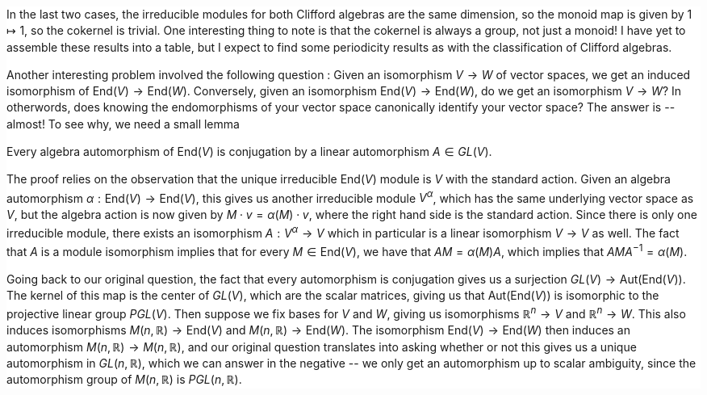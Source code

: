 In the last two cases, the irreducible modules for both Clifford algebras
are the same dimension, so the monoid map is given by $1 \mapsto 1$,
so the cokernel is trivial. One interesting thing to note is that
the cokernel is always a group, not just a monoid! I have yet to assemble these
results into a table, but I expect to find some periodicity results as with
the classification of Clifford algebras.

Another interesting problem involved the following question : Given
an isomorphism $V \to W$ of vector spaces, we get an induced isomorphism
of $\mathrm{End}(V) \to \mathrm{End}(W)$. Conversely, given an isomorphism
$\mathrm{End}(V) \to \mathrm{End}(W)$, do we get an isomorphism $V \to W$? In
otherwords, does knowing the endomorphisms of your vector space canonically
identify your vector space? The answer is -- almost! To see why, we
need a small lemma

Every algebra automorphism of $\mathrm{End}(V)$ is conjugation by a linear
automorphism $A \in GL(V)$.

The proof relies on the observation that the unique irreducible
$\mathrm{End}(V)$ module is $V$ with the standard action. Given an algebra automorphism
$\alpha : \mathrm{End}(V) \to \mathrm{End}(V)$, this gives us another irreducible
module $V^\alpha$, which has the same underlying vector space as $V$, but the algebra
action is now given by $M \cdot v = \alpha(M) \cdot v$, where the right hand
side is the standard action. Since there is only one irreducible module,
there exists an isomorphism $A : V^\alpha \to V$ which in particular is
a linear isomorphism $V \to V$ as well. The fact that $A$ is a module isomorphism
implies that for every $M \in \mathrm{End}(V)$, we have that $AM = \alpha(M)A$,
which implies that $AMA^{-1} = \alpha(M)$.

Going back to our original question, the fact that every automorphism is conjugation
gives us a surjection $GL(V) \to \mathrm{Aut}(\mathrm{End}(V))$. The kernel
of this map is the center of $GL(V)$, which are the scalar matrices, giving
us that $\mathrm{Aut}(\mathrm{End}(V))$ is isomorphic to the projective
linear group $PGL(V)$. Then suppose we fix bases for $V$ and $W$, giving
us isomorphisms $\mathbb{R}^n \to V$ and $\mathbb{R}^n \to W$. This also induces
isomorphisms $M(n,\mathbb{R}) \to \mathrm{End}(V)$ and $M(n, \mathbb{R}) \to \mathrm{End}(W)$.
The isomorphism $\mathrm{End}(V) \to \mathrm{End}(W)$ then induces an automorphism
$M(n,\mathbb{R}) \to M(n, \mathbb{R})$, and our original question translates
into asking whether or not this gives us a unique automorphism in $GL(n,\mathbb{R})$,
which we can answer in the negative -- we only get an automorphism up to
scalar ambiguity, since the automorphism group of $M(n,\mathbb{R})$ is $PGL(n,\mathbb{R})$.
